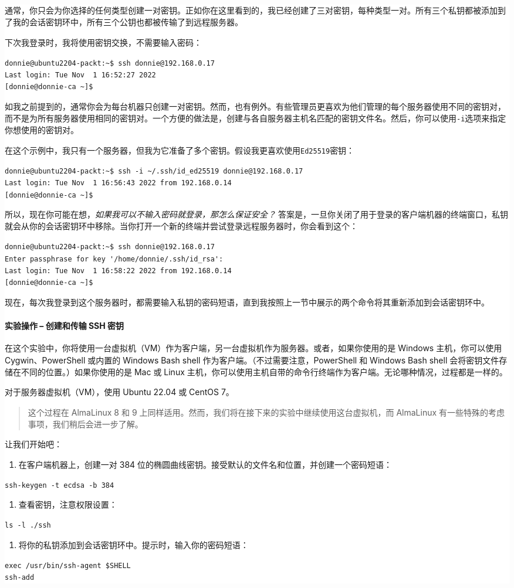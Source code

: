 通常，你只会为你选择的任何类型创建一对密钥。正如你在这里看到的，我已经创建了三对密钥，每种类型一对。所有三个私钥都被添加到了我的会话密钥环中，所有三个公钥也都被传输了到远程服务器。

下次我登录时，我将使用密钥交换，不需要输入密码：

```
donnie@ubuntu2204-packt:~$ ssh donnie@192.168.0.17
Last login: Tue Nov  1 16:52:27 2022
[donnie@donnie-ca ~]$ 
```

如我之前提到的，通常你会为每台机器只创建一对密钥。然而，也有例外。有些管理员更喜欢为他们管理的每个服务器使用不同的密钥对，而不是为所有服务器使用相同的密钥对。一个方便的做法是，创建与各自服务器主机名匹配的密钥文件名。然后，你可以使用`-i`选项来指定你想使用的密钥对。

在这个示例中，我只有一个服务器，但我为它准备了多个密钥。假设我更喜欢使用`Ed25519`密钥：

```
donnie@ubuntu2204-packt:~$ ssh -i ~/.ssh/id_ed25519 donnie@192.168.0.17
Last login: Tue Nov  1 16:56:43 2022 from 192.168.0.14
[donnie@donnie-ca ~]$ 
```

所以，现在你可能在想，*如果我可以不输入密码就登录，那怎么保证安全？* 答案是，一旦你关闭了用于登录的客户端机器的终端窗口，私钥就会从你的会话密钥环中移除。当你打开一个新的终端并尝试登录远程服务器时，你会看到这个：

```
donnie@ubuntu2204-packt:~$ ssh donnie@192.168.0.17
Enter passphrase for key '/home/donnie/.ssh/id_rsa': 
Last login: Tue Nov  1 16:58:22 2022 from 192.168.0.14
[donnie@donnie-ca ~]$
```

现在，每次我登录到这个服务器时，都需要输入私钥的密码短语，直到我按照上一节中展示的两个命令将其重新添加到会话密钥环中。

#### 实验操作 – 创建和传输 SSH 密钥

在这个实验中，你将使用一台虚拟机（VM）作为客户端，另一台虚拟机作为服务器。或者，如果你使用的是 Windows 主机，你可以使用 Cygwin、PowerShell 或内置的 Windows Bash shell 作为客户端。（不过需要注意，PowerShell 和 Windows Bash shell 会将密钥文件存储在不同的位置。）如果你使用的是 Mac 或 Linux 主机，你可以使用主机自带的命令行终端作为客户端。无论哪种情况，过程都是一样的。

对于服务器虚拟机（VM），使用 Ubuntu 22.04 或 CentOS 7。

> 这个过程在 AlmaLinux 8 和 9 上同样适用。然而，我们将在接下来的实验中继续使用这台虚拟机，而 AlmaLinux 有一些特殊的考虑事项，我们稍后会进一步了解。

让我们开始吧：

1.  在客户端机器上，创建一对 384 位的椭圆曲线密钥。接受默认的文件名和位置，并创建一个密码短语：

```
ssh-keygen -t ecdsa -b 384
```

1.  查看密钥，注意权限设置：

```
ls -l ./ssh
```

1.  将你的私钥添加到会话密钥环中。提示时，输入你的密码短语：

```
exec /usr/bin/ssh-agent $SHELL
ssh-add
```

